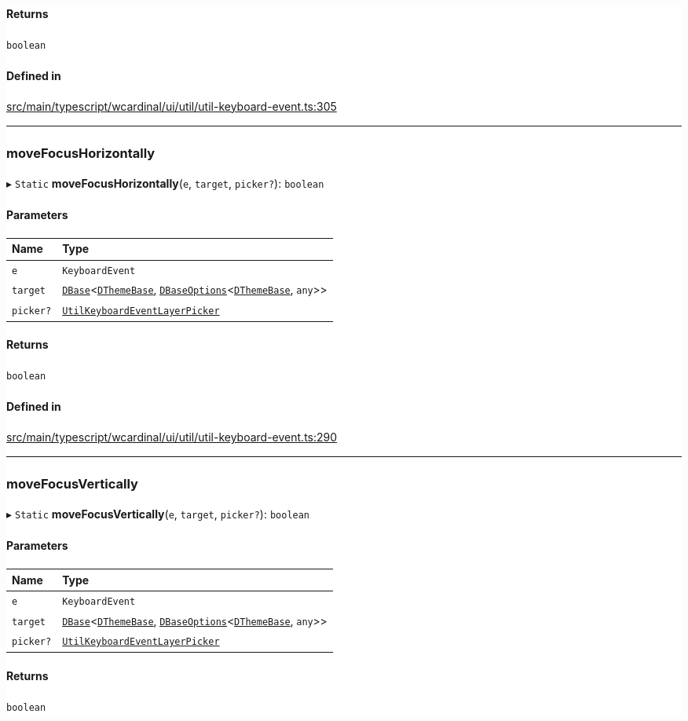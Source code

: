 #### Returns

`boolean`

#### Defined in

[src/main/typescript/wcardinal/ui/util/util-keyboard-event.ts:305](https://github.com/winter-cardinal/winter-cardinal-ui/blob/v0.165.0/src/main/typescript/wcardinal/ui/util/util-keyboard-event.ts#L305)

___

### moveFocusHorizontally

▸ `Static` **moveFocusHorizontally**(`e`, `target`, `picker?`): `boolean`

#### Parameters

| Name | Type |
| :------ | :------ |
| `e` | `KeyboardEvent` |
| `target` | [`DBase`](DBase.md)<[`DThemeBase`](../interfaces/DThemeBase.md), [`DBaseOptions`](../interfaces/DBaseOptions.md)<[`DThemeBase`](../interfaces/DThemeBase.md), `any`\>\> |
| `picker?` | [`UtilKeyboardEventLayerPicker`](../interfaces/UtilKeyboardEventLayerPicker.md) |

#### Returns

`boolean`

#### Defined in

[src/main/typescript/wcardinal/ui/util/util-keyboard-event.ts:290](https://github.com/winter-cardinal/winter-cardinal-ui/blob/v0.165.0/src/main/typescript/wcardinal/ui/util/util-keyboard-event.ts#L290)

___

### moveFocusVertically

▸ `Static` **moveFocusVertically**(`e`, `target`, `picker?`): `boolean`

#### Parameters

| Name | Type |
| :------ | :------ |
| `e` | `KeyboardEvent` |
| `target` | [`DBase`](DBase.md)<[`DThemeBase`](../interfaces/DThemeBase.md), [`DBaseOptions`](../interfaces/DBaseOptions.md)<[`DThemeBase`](../interfaces/DThemeBase.md), `any`\>\> |
| `picker?` | [`UtilKeyboardEventLayerPicker`](../interfaces/UtilKeyboardEventLayerPicker.md) |

#### Returns

`boolean`
